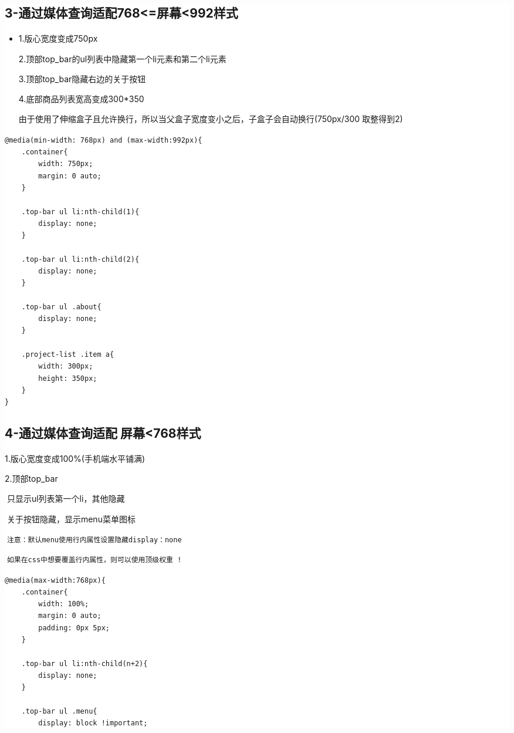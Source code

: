 

## 3-通过媒体查询适配768<=屏幕<992样式

* 1.版心宽度变成750px

  2.顶部top_bar的ul列表中隐藏第一个li元素和第二个li元素

  3.顶部top_bar隐藏右边的关于按钮

  4.底部商品列表宽高变成300*350

  ​	由于使用了伸缩盒子且允许换行，所以当父盒子宽度变小之后，子盒子会自动换行(750px/300 取整得到2)

```less
@media(min-width: 768px) and (max-width:992px){
    .container{
        width: 750px;
        margin: 0 auto;
    }

    .top-bar ul li:nth-child(1){
        display: none;
    }

    .top-bar ul li:nth-child(2){
        display: none;
    }

    .top-bar ul .about{
        display: none;
    }

    .project-list .item a{
        width: 300px;
        height: 350px;
    }
}
```



## 4-通过媒体查询适配  屏幕<768样式

1.版心宽度变成100%(手机端水平铺满)

2.顶部top_bar

​	只显示ul列表第一个li，其他隐藏

​	关于按钮隐藏，显示menu菜单图标

​	`注意：默认menu使用行内属性设置隐藏display：none`

​	`如果在css中想要覆盖行内属性，则可以使用顶级权重 !`

```less
@media(max-width:768px){
    .container{
        width: 100%;
        margin: 0 auto;
        padding: 0px 5px;
    }

    .top-bar ul li:nth-child(n+2){
        display: none;
    }

    .top-bar ul .menu{
        display: block !important;
```